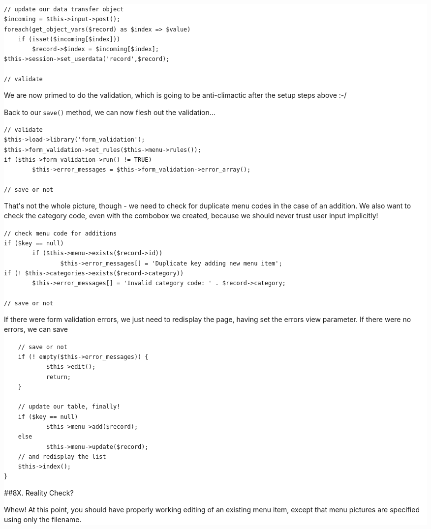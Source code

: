     // update our data transfer object
    $incoming = $this->input->post();
    foreach(get_object_vars($record) as $index => $value)
        if (isset($incoming[$index]))
            $record->$index = $incoming[$index];
    $this->session->set_userdata('record',$record);
	
    // validate
	

We are now primed to do the validation, which is going to be anti-climactic
after the setup steps above :-/

Back to our <code>save()</code> method, we can now flesh out the validation...

    // validate
    $this->load->library('form_validation');
    $this->form_validation->set_rules($this->menu->rules());
    if ($this->form_validation->run() != TRUE)
            $this->error_messages = $this->form_validation->error_array();

    // save or not

That's not the whole picture, though - we need to check for duplicate menu codes
in the case of an addition. We also want to check the category code, even with
the combobox we created, because we should never trust user input implicitly!

    // check menu code for additions
    if ($key == null) 
            if ($this->menu->exists($record->id))
                    $this->error_messages[] = 'Duplicate key adding new menu item';
    if (! $this->categories->exists($record->category))
            $this->error_messages[] = 'Invalid category code: ' . $record->category;

    // save or not

If there were form validation errors, we just need to redisplay the page, having set the errors
view parameter. If there were no errors, we can save

        // save or not
        if (! empty($this->error_messages)) {
                $this->edit();
                return;
        }

        // update our table, finally!
        if ($key == null)
                $this->menu->add($record);
        else
                $this->menu->update($record);
        // and redisplay the list
        $this->index();	
    }

##8X. Reality Check?

Whew! At this point, you should have properly working editing of an existing
menu item, except that menu pictures are specified using only the filename.

